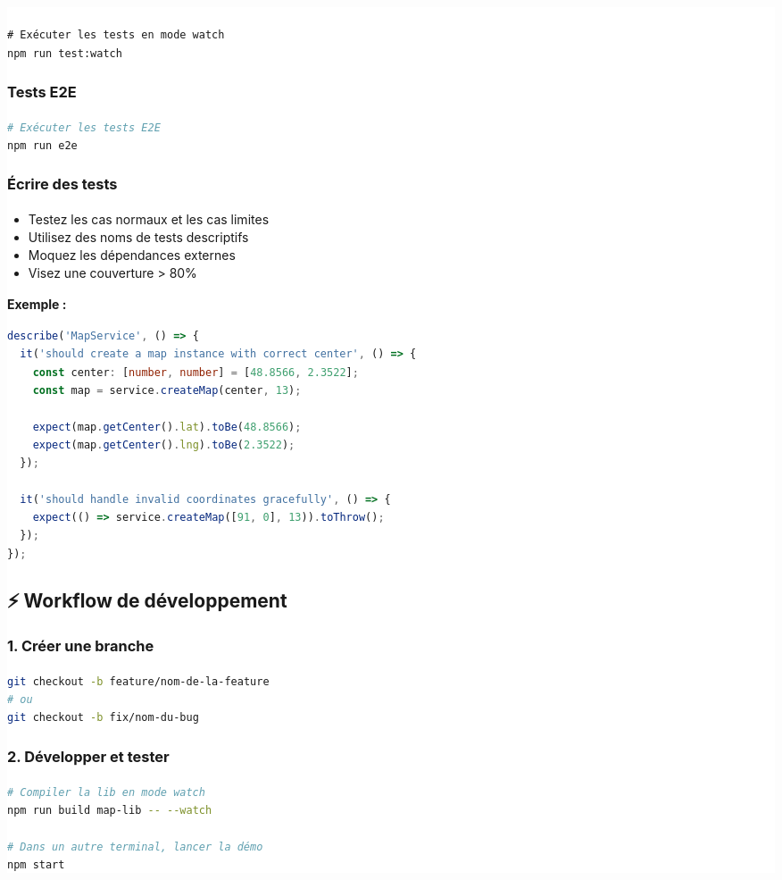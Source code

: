 ```

# Exécuter les tests en mode watch
npm run test:watch
```

### Tests E2E

```bash
# Exécuter les tests E2E
npm run e2e
```

### Écrire des tests

- Testez les cas normaux et les cas limites
- Utilisez des noms de tests descriptifs
- Moquez les dépendances externes
- Visez une couverture > 80%

**Exemple :**

```typescript
describe('MapService', () => {
  it('should create a map instance with correct center', () => {
    const center: [number, number] = [48.8566, 2.3522];
    const map = service.createMap(center, 13);

    expect(map.getCenter().lat).toBe(48.8566);
    expect(map.getCenter().lng).toBe(2.3522);
  });

  it('should handle invalid coordinates gracefully', () => {
    expect(() => service.createMap([91, 0], 13)).toThrow();
  });
});
```

## ⚡ Workflow de développement

### 1. Créer une branche

```bash
git checkout -b feature/nom-de-la-feature
# ou
git checkout -b fix/nom-du-bug
```

### 2. Développer et tester

```bash
# Compiler la lib en mode watch
npm run build map-lib -- --watch

# Dans un autre terminal, lancer la démo
npm start
```
